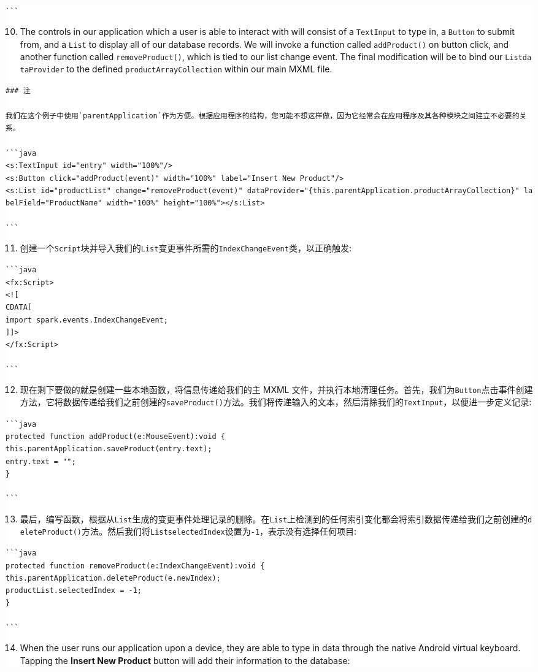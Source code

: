     ```

10.  The controls in our application which a user is able to interact with will consist of a `TextInput` to type in, a `Button` to submit from, and a `List` to display all of our database records. We will invoke a function called `addProduct()` on button click, and another function called `removeProduct()`, which is tied to our list change event. The final modification will be to bind our `ListdataProvider` to the defined `productArrayCollection` within our main MXML file.

    ### 注

    我们在这个例子中使用`parentApplication`作为方便。根据应用程序的结构，您可能不想这样做，因为它经常会在应用程序及其各种模块之间建立不必要的关系。

    ```java
    <s:TextInput id="entry" width="100%"/>
    <s:Button click="addProduct(event)" width="100%" label="Insert New Product"/>
    <s:List id="productList" change="removeProduct(event)" dataProvider="{this.parentApplication.productArrayCollection}" labelField="ProductName" width="100%" height="100%"></s:List>

    ```

11.  创建一个`Script`块并导入我们的`List`变更事件所需的`IndexChangeEvent`类，以正确触发:

    ```java
    <fx:Script>
    <![
    CDATA[
    import spark.events.IndexChangeEvent;
    ]]>
    </fx:Script>

    ```

12.  现在剩下要做的就是创建一些本地函数，将信息传递给我们的主 MXML 文件，并执行本地清理任务。首先，我们为`Button`点击事件创建方法，它将数据传递给我们之前创建的`saveProduct()`方法。我们将传递输入的文本，然后清除我们的`TextInput`，以便进一步定义记录:

    ```java
    protected function addProduct(e:MouseEvent):void {
    this.parentApplication.saveProduct(entry.text);
    entry.text = "";
    }

    ```

13.  最后，编写函数，根据从`List`生成的变更事件处理记录的删除。在`List`上检测到的任何索引变化都会将索引数据传递给我们之前创建的`deleteProduct()`方法。然后我们将`ListselectedIndex`设置为`-1`，表示没有选择任何项目:

    ```java
    protected function removeProduct(e:IndexChangeEvent):void {
    this.parentApplication.deleteProduct(e.newIndex);
    productList.selectedIndex = -1;
    }

    ```

14.  When the user runs our application upon a device, they are able to type in data through the native Android virtual keyboard. Tapping the **Insert New Product** button will add their information to the database:
